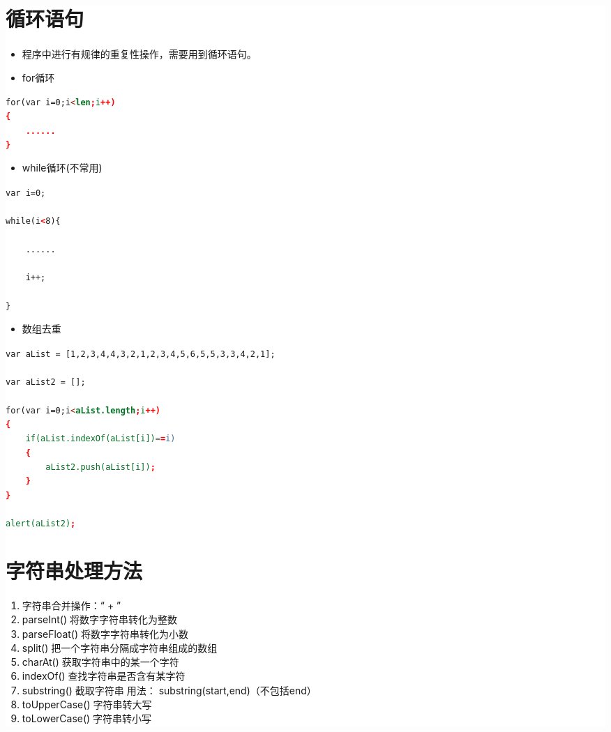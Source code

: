 
# 循环语句 #

- 程序中进行有规律的重复性操作，需要用到循环语句。

- for循环
```html
for(var i=0;i<len;i++)
{
    ......
}
```
- while循环(不常用)
```html
var i=0;

while(i<8){

    ......

    i++;

}
```
- 数组去重
```html
var aList = [1,2,3,4,4,3,2,1,2,3,4,5,6,5,5,3,3,4,2,1];

var aList2 = [];

for(var i=0;i<aList.length;i++)
{
    if(aList.indexOf(aList[i])==i)
    {
        aList2.push(aList[i]);
    }
}

alert(aList2);
```
# 字符串处理方法

1. 字符串合并操作：“ + ”
2. parseInt() 将数字字符串转化为整数
3. parseFloat() 将数字字符串转化为小数
4. split() 把一个字符串分隔成字符串组成的数组
5. charAt() 获取字符串中的某一个字符
6. indexOf() 查找字符串是否含有某字符
7. substring() 截取字符串 用法： substring(start,end)（不包括end）
8. toUpperCase() 字符串转大写
9. toLowerCase() 字符串转小写
